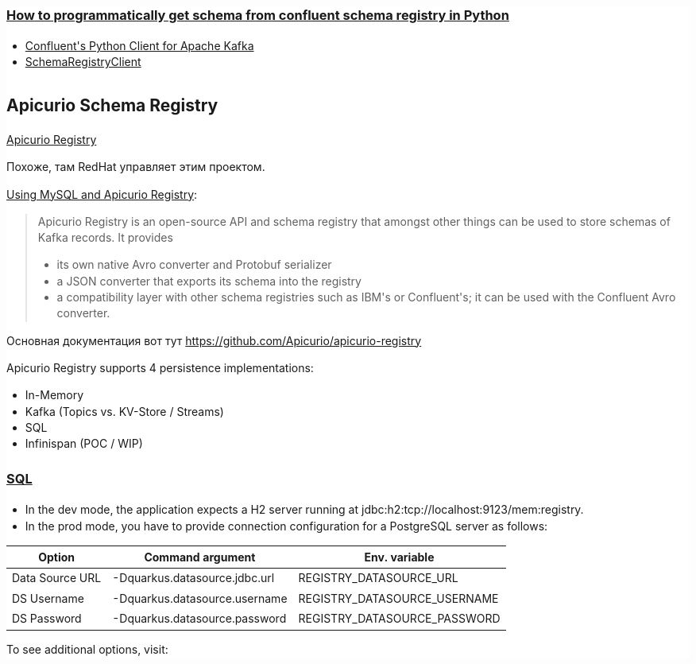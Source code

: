 ### [How to programmatically get schema from confluent schema registry in Python](https://stackoverflow.com/questions/60467878/how-to-programmatically-get-schema-from-confluent-schema-registry-in-python)

* [Confluent's Python Client for Apache Kafka](https://github.com/confluentinc/confluent-kafka-python)
* [SchemaRegistryClient](https://marcosschroh.github.io/python-schema-registry-client/client/)

## Apicurio Schema Registry

[Apicurio Registry](https://www.apicur.io/registry/)

Похоже, там RedHat управляет этим проектом.

[Using MySQL and Apicurio Registry](https://github.com/debezium/debezium-examples/tree/master/tutorial#using-mysql-and-apicurio-registry):

> Apicurio Registry is an open-source API and schema registry that amongst other things can be used to store schemas of Kafka records. It provides
>
> * its own native Avro converter and Protobuf serializer
> * a JSON converter that exports its schema into the registry
> * a compatibility layer with other schema registries such as IBM's or Confluent's; it can be used with the Confluent Avro converter.


Основная документация вот тут <https://github.com/Apicurio/apicurio-registry>

Apicurio Registry supports 4 persistence implementations:

* In-Memory
* Kafka (Topics vs. KV-Store / Streams)
* SQL
* Infinispan (POC / WIP)

### [SQL](https://github.com/Apicurio/apicurio-registry#sql)


* In the dev mode, the application expects a H2 server running at jdbc:h2:tcp://localhost:9123/mem:registry.
* In the prod mode, you have to provide connection configuration for a PostgreSQL server as follows:



| Option          | Command argument              | Env. variable                |
|-----------------|-------------------------------|------------------------------|
| Data Source URL | -Dquarkus.datasource.jdbc.url | REGISTRY_DATASOURCE_URL      |
| DS Username     | -Dquarkus.datasource.username | REGISTRY_DATASOURCE_USERNAME |
| DS Password     | -Dquarkus.datasource.password | REGISTRY_DATASOURCE_PASSWORD |

To see additional options, visit:
